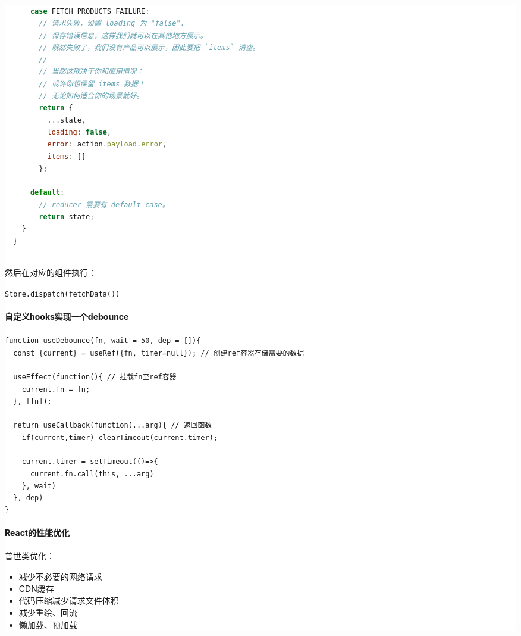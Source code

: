 ```javascript
      case FETCH_PRODUCTS_FAILURE:
        // 请求失败，设置 loading 为 "false".
        // 保存错误信息，这样我们就可以在其他地方展示。
        // 既然失败了，我们没有产品可以展示，因此要把 `items` 清空。
        //
        // 当然这取决于你和应用情况：
        // 或许你想保留 items 数据！
        // 无论如何适合你的场景就好。
        return {
          ...state,
          loading: false,
          error: action.payload.error,
          items: []
        };
  
      default:
        // reducer 需要有 default case。
        return state;
    }
  }
  
```

然后在对应的组件执行：

`Store.dispatch(fetchData())`

#### 自定义hooks实现一个debounce

```react
function useDebounce(fn, wait = 50, dep = []){
  const {current} = useRef({fn, timer=null}); // 创建ref容器存储需要的数据
  
  useEffect(function(){ // 挂载fn至ref容器
    current.fn = fn;
  }, [fn]);
  
  return useCallback(function(...arg){ // 返回函数
    if(current,timer) clearTimeout(current.timer);
    
    current.timer = setTimeout(()=>{
      current.fn.call(this, ...arg)
    }, wait)
  }, dep)
}
```

#### React的性能优化

普世类优化：

- 减少不必要的网络请求
- CDN缓存
- 代码压缩减少请求文件体积
- 减少重绘、回流
- 懒加载、预加载
